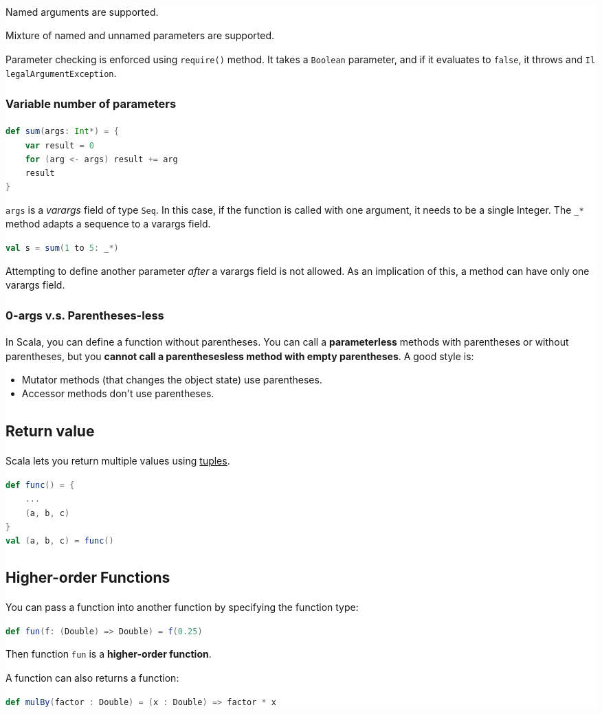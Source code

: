 Named arguments are supported.

Mixture of named and unnamed parameters are supported.

Parameter checking is enforced using `require()` method. It takes a `Boolean` parameter, and if it evaluates to `false`, it throws and `IllegalArgumentException`.

### Variable number of parameters 
```scala
def sum(args: Int*) = {
	var result = 0
	for (arg <- args) result += arg
	result
}
```

`args` is a *varargs* field of type `Seq`. In this case, if the function is called with one argument, it needs to be a single Integer. The `_*` method adapts a sequence to a varargs field.

```scala
val s = sum(1 to 5: _*)
```
Attempting to define another parameter *after* a varargs field is not allowed. As an implication of this, a method can have only one varargs field.

### 0-args v.s. Parentheses-less
In Scala, you can define a function without parentheses. You can call a **parameterless** methods with parentheses or without parentheses, but you **cannot call a parenthesesless method with empty parentheses**. A good style is:
* Mutator methods (that changes the object state) use parentheses.
* Accessor methods don't use parentheses.

## Return value
Scala lets you return multiple values using [tuples](#tuple).

```scala
def func() = {
    ...
    (a, b, c)
}
val (a, b, c) = func()
```

## Higher-order Functions
You can pass a function into another function by specifying the function type:

```scala
def fun(f: (Double) => Double) = f(0.25)
```
	
Then function `fun` is a **higher-order function**.

A function can also returns a function:

```scala
def mulBy(factor : Double) = (x : Double) => factor * x
```
